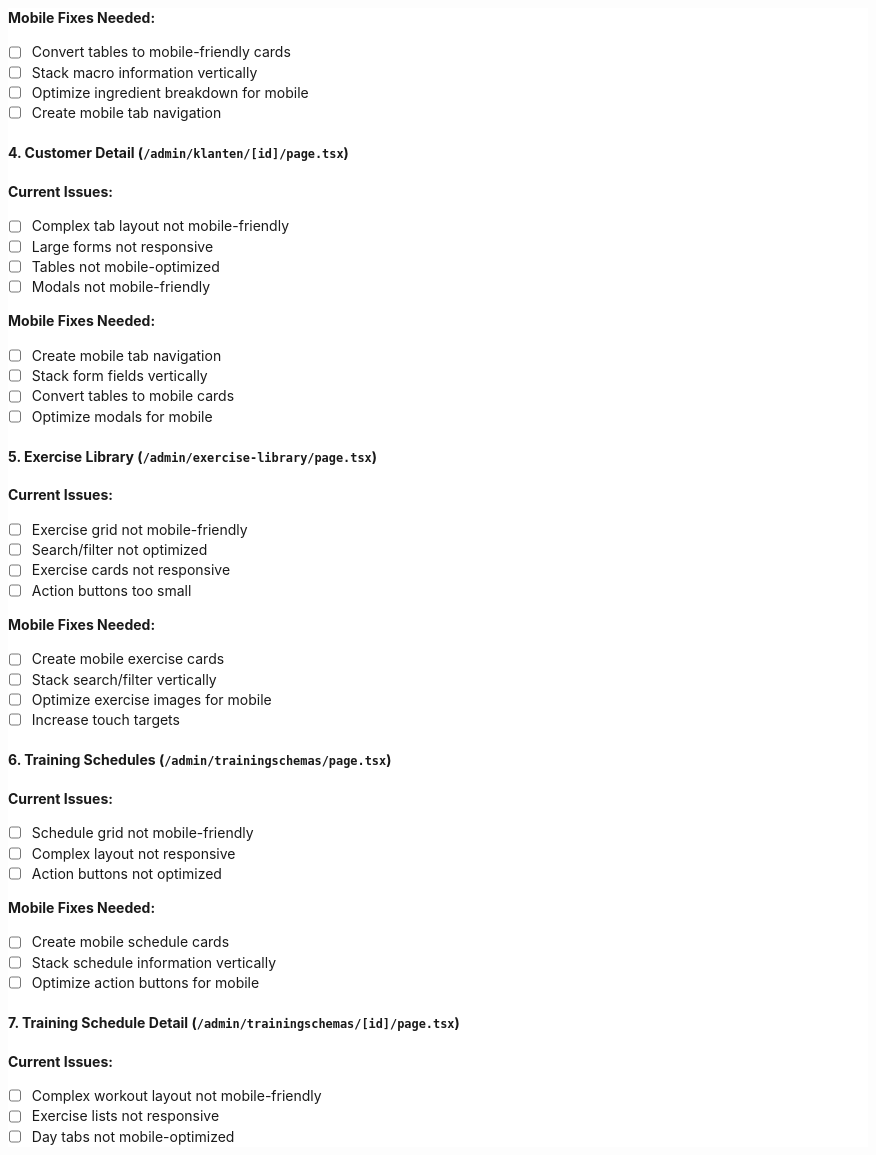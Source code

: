 **Mobile Fixes Needed:**
- [ ] Convert tables to mobile-friendly cards
- [ ] Stack macro information vertically
- [ ] Optimize ingredient breakdown for mobile
- [ ] Create mobile tab navigation

#### 4. **Customer Detail** (`/admin/klanten/[id]/page.tsx`)
**Current Issues:**
- [ ] Complex tab layout not mobile-friendly
- [ ] Large forms not responsive
- [ ] Tables not mobile-optimized
- [ ] Modals not mobile-friendly

**Mobile Fixes Needed:**
- [ ] Create mobile tab navigation
- [ ] Stack form fields vertically
- [ ] Convert tables to mobile cards
- [ ] Optimize modals for mobile

#### 5. **Exercise Library** (`/admin/exercise-library/page.tsx`)
**Current Issues:**
- [ ] Exercise grid not mobile-friendly
- [ ] Search/filter not optimized
- [ ] Exercise cards not responsive
- [ ] Action buttons too small

**Mobile Fixes Needed:**
- [ ] Create mobile exercise cards
- [ ] Stack search/filter vertically
- [ ] Optimize exercise images for mobile
- [ ] Increase touch targets

#### 6. **Training Schedules** (`/admin/trainingschemas/page.tsx`)
**Current Issues:**
- [ ] Schedule grid not mobile-friendly
- [ ] Complex layout not responsive
- [ ] Action buttons not optimized

**Mobile Fixes Needed:**
- [ ] Create mobile schedule cards
- [ ] Stack schedule information vertically
- [ ] Optimize action buttons for mobile

#### 7. **Training Schedule Detail** (`/admin/trainingschemas/[id]/page.tsx`)
**Current Issues:**
- [ ] Complex workout layout not mobile-friendly
- [ ] Exercise lists not responsive
- [ ] Day tabs not mobile-optimized
